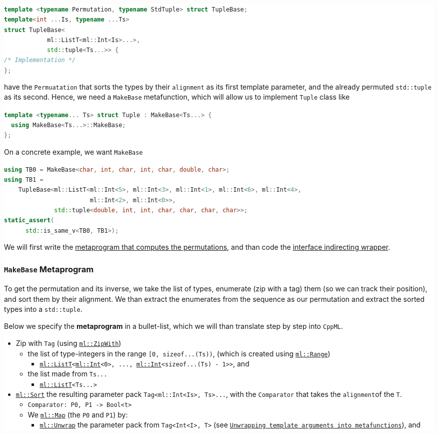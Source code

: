 ```c++
template <typename Permutation, typename StdTuple> struct TupleBase;
template<int ...Is, typename ...Ts>
struct TupleBase<
            ml::ListT<ml::Int<Is>...>,
            std::tuple<Ts...>> {
/* Implementation */
};
```

have the `Permuatation` that sorts the types by their `alignment` as its first template parameter, and the already permuted `std::tuple` as its second. Hence, we need a `MakeBase` metafunction, which will allow us to implement `Tuple` class like

```c++
template <typename... Ts> struct Tuple : MakeBase<Ts...> {
  using MakeBase<Ts...>::MakeBase;
};
```

On a concrete example, we want `MakeBase`

```c++
using TB0 = MakeBase<char, int, char, int, char, double, char>;
using TB1 = 
    TupleBase<ml::ListT<ml::Int<5>, ml::Int<3>, ml::Int<1>, ml::Int<6>, ml::Int<4>,
                        ml::Int<2>, ml::Int<0>>,
              std::tuple<double, int, int, char, char, char, char>>;
static_assert(
      std::is_same_v<TB0, TB1>);
```



We will first write the [metaprogram that computes the permutations](#makebase-metaprogram), and than code the [interface indirecting wrapper](#the-tuple-wrapper-class).

### `MakeBase` Metaprogram

To get the permutation and its inverse, we take the list of types, enumerate (zip with a tag) them (so we can track their position), and sort them by their alignment. We than extract the enumerates from the sequence as our permutation and extract the sorted types into a `std::tuple`.

Below we specify the **metaprogram** in a bullet-list, which we will than translate step by step into `CppML`.


* Zip with `Tag` (using [`ml::ZipWith`](https://github.com/ZigaSajovic/CppML/blob/master/docs/reference/Algorithm/ZipWith.md))
  * the list of type-integers in the range `[0, sizeof...(Ts))`, (which is created using [`ml::Range`](https://github.com/ZigaSajovic/CppML/blob/master/docs/reference/Pack/Range.md))
    * [`ml::ListT`](https://github.com/ZigaSajovic/CppML/blob/master/docs/reference/Vocabulary/List.md)`<`[`ml::Int`](https://github.com/ZigaSajovic/CppML/blob/master/docs/reference/Vocabulary/Value.md)`<0>, ..., `[`ml::Int`](https://github.com/ZigaSajovic/CppML/blob/master/docs/reference/Vocabulary/Value.md)`<sizeof...(Ts) - 1>>`, and
  * the list made from `Ts...`
    * [`ml::ListT`](https://github.com/ZigaSajovic/CppML/blob/master/docs/reference/Vocabulary/List.md)`<Ts...>`
* [`ml::Sort`](https://github.com/ZigaSajovic/CppML/blob/master/docs/reference/Algorithm/Sort.md) the resulting parameter pack `Tag<ml::Int<Is>, Ts>...`, with the `Comparator` that takes the `alignment`of the `T`.
  * `Comparator: P0, P1 -> Bool<t>`
  * We [`ml::Map`](https://github.com/ZigaSajovic/CppML/blob/master/docs/reference/Functional/Map.md) (the `P0` and `P1`) by:
    * [`ml::Unwrap`](https://github.com/ZigaSajovic/CppML/blob/master/docs/reference/Functional/Unwrap.md) the parameter pack from `Tag<Int<I>, T>` (see [`Unwrapping template arguments into metafunctions`](https://github.com/ZigaSajovic/CppML/blob/master/docs/tutorial/index.md#unwrapping-template-arguments-into-metafunctions)), and